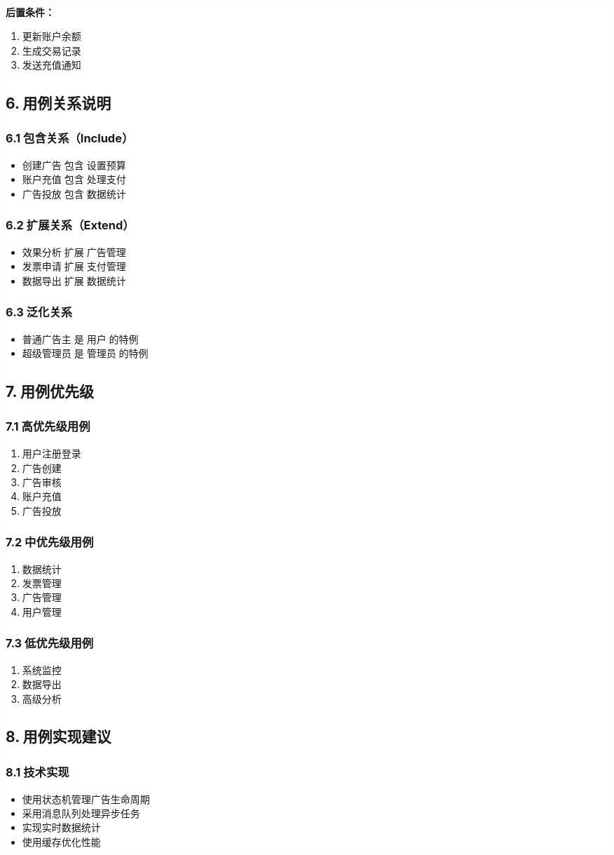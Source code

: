 **后置条件：**
1. 更新账户余额
2. 生成交易记录
3. 发送充值通知

## 6. 用例关系说明

### 6.1 包含关系（Include）
- 创建广告 包含 设置预算
- 账户充值 包含 处理支付
- 广告投放 包含 数据统计

### 6.2 扩展关系（Extend）
- 效果分析 扩展 广告管理
- 发票申请 扩展 支付管理
- 数据导出 扩展 数据统计

### 6.3 泛化关系
- 普通广告主 是 用户 的特例
- 超级管理员 是 管理员 的特例

## 7. 用例优先级

### 7.1 高优先级用例
1. 用户注册登录
2. 广告创建
3. 广告审核
4. 账户充值
5. 广告投放

### 7.2 中优先级用例
1. 数据统计
2. 发票管理
3. 广告管理
4. 用户管理

### 7.3 低优先级用例
1. 系统监控
2. 数据导出
3. 高级分析

## 8. 用例实现建议

### 8.1 技术实现
- 使用状态机管理广告生命周期
- 采用消息队列处理异步任务
- 实现实时数据统计
- 使用缓存优化性能

